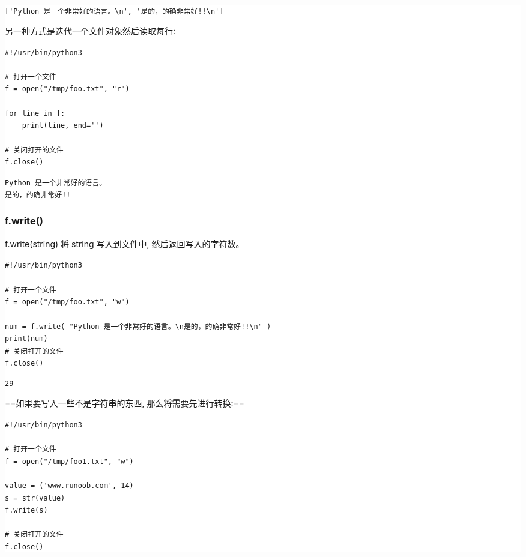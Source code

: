

```
['Python 是一个非常好的语言。\n', '是的，的确非常好!!\n']
```



另一种方式是迭代一个文件对象然后读取每行:

```
#!/usr/bin/python3

# 打开一个文件
f = open("/tmp/foo.txt", "r")

for line in f:
    print(line, end='')

# 关闭打开的文件
f.close()
```



```
Python 是一个非常好的语言。
是的，的确非常好!!
```





### f.write()

f.write(string) 将 string 写入到文件中, 然后返回写入的字符数。

```
#!/usr/bin/python3

# 打开一个文件
f = open("/tmp/foo.txt", "w")

num = f.write( "Python 是一个非常好的语言。\n是的，的确非常好!!\n" )
print(num)
# 关闭打开的文件
f.close()
```

```
29
```



==如果要写入一些不是字符串的东西, 那么将需要先进行转换:==

```
#!/usr/bin/python3

# 打开一个文件
f = open("/tmp/foo1.txt", "w")

value = ('www.runoob.com', 14)
s = str(value)
f.write(s)

# 关闭打开的文件
f.close()
```
